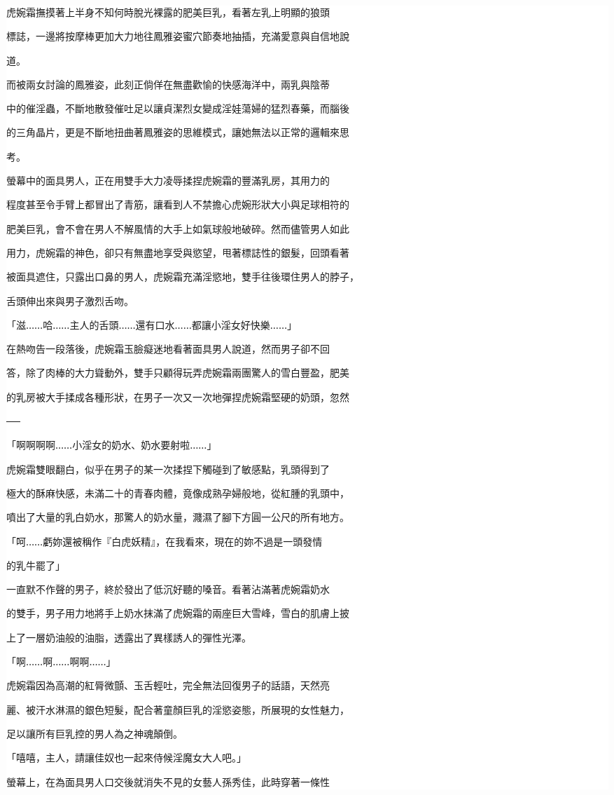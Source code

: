 虎婉霜撫摸著上半身不知何時脫光裸露的肥美巨乳，看著左乳上明顯的狼頭

標誌，一邊將按摩棒更加大力地往鳳雅姿蜜穴節奏地抽插，充滿愛意與自信地說

道。

而被兩女討論的鳳雅姿，此刻正倘佯在無盡歡愉的快感海洋中，兩乳與陰蒂

中的催淫蟲，不斷地散發催吐足以讓貞潔烈女變成淫娃蕩婦的猛烈春藥，而腦後

的三角晶片，更是不斷地扭曲著鳳雅姿的思維模式，讓她無法以正常的邏輯來思

考。

螢幕中的面具男人，正在用雙手大力凌辱揉捏虎婉霜的豐滿乳房，其用力的

程度甚至令手臂上都冒出了青筋，讓看到人不禁擔心虎婉形狀大小與足球相符的

肥美巨乳，會不會在男人不解風情的大手上如氣球般地破碎。然而儘管男人如此

用力，虎婉霜的神色，卻只有無盡地享受與慾望，甩著標誌性的銀髮，回頭看著

被面具遮住，只露出口鼻的男人，虎婉霜充滿淫慾地，雙手往後環住男人的脖子，

舌頭伸出來與男子激烈舌吻。

「滋……哈……主人的舌頭……還有口水……都讓小淫女好快樂……」

在熱吻告一段落後，虎婉霜玉臉癡迷地看著面具男人說道，然而男子卻不回

答，除了肉棒的大力聳動外，雙手只顧得玩弄虎婉霜兩團驚人的雪白豐盈，肥美

的乳房被大手揉成各種形狀，在男子一次又一次地彈捏虎婉霜堅硬的奶頭，忽然

──

「啊啊啊啊……小淫女的奶水、奶水要射啦……」

虎婉霜雙眼翻白，似乎在男子的某一次揉捏下觸碰到了敏感點，乳頭得到了

極大的酥麻快感，未滿二十的青春肉體，竟像成熟孕婦般地，從紅腫的乳頭中，

噴出了大量的乳白奶水，那驚人的奶水量，濺濕了腳下方圓一公尺的所有地方。

「呵……虧妳還被稱作『白虎妖精』，在我看來，現在的妳不過是一頭發情

的乳牛罷了」

一直默不作聲的男子，終於發出了低沉好聽的嗓音。看著沾滿著虎婉霜奶水

的雙手，男子用力地將手上奶水抹滿了虎婉霜的兩座巨大雪峰，雪白的肌膚上披

上了一層奶油般的油脂，透露出了異樣誘人的彈性光澤。

「啊……啊……啊啊……」

虎婉霜因為高潮的紅脣微顫、玉舌輕吐，完全無法回復男子的話語，天然亮

麗、被汗水淋濕的銀色短髮，配合著童顏巨乳的淫慾姿態，所展現的女性魅力，

足以讓所有巨乳控的男人為之神魂顛倒。

「嘻嘻，主人，請讓佳奴也一起來侍候淫魔女大人吧。」

螢幕上，在為面具男人口交後就消失不見的女藝人孫秀佳，此時穿著一條性
